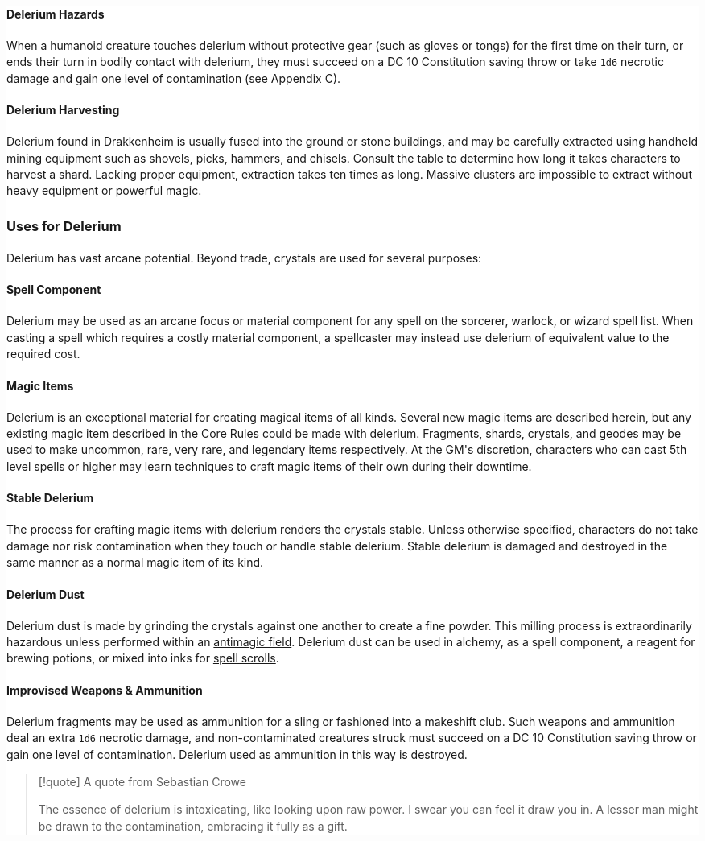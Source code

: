 #### Delerium Hazards

When a humanoid creature touches delerium without protective gear (such as gloves or tongs) for the first time on their turn, or ends their turn in bodily contact with delerium, they must succeed on a DC 10 Constitution saving throw or take `1d6` necrotic damage and gain one level of contamination (see Appendix C).

#### Delerium Harvesting

Delerium found in Drakkenheim is usually fused into the ground or stone buildings, and may be carefully extracted using handheld mining equipment such as shovels, picks, hammers, and chisels. Consult the table to determine how long it takes characters to harvest a shard. Lacking proper equipment, extraction takes ten times as long. Massive clusters are impossible to extract without heavy equipment or powerful magic.

### Uses for Delerium

Delerium has vast arcane potential. Beyond trade, crystals are used for several purposes:

#### Spell Component

Delerium may be used as an arcane focus or material component for any spell on the sorcerer, warlock, or wizard spell list. When casting a spell which requires a costly material component, a spellcaster may instead use delerium of equivalent value to the required cost.

#### Magic Items

Delerium is an exceptional material for creating magical items of all kinds. Several new magic items are described herein, but any existing magic item described in the Core Rules could be made with delerium. Fragments, shards, crystals, and geodes may be used to make uncommon, rare, very rare, and legendary items respectively. At the GM's discretion, characters who can cast 5th level spells or higher may learn techniques to craft magic items of their own during their downtime.

#### Stable Delerium

The process for crafting magic items with delerium renders the crystals stable. Unless otherwise specified, characters do not take damage nor risk contamination when they touch or handle stable delerium. Stable delerium is damaged and destroyed in the same manner as a normal magic item of its kind.

#### Delerium Dust

Delerium dust is made by grinding the crystals against one another to create a fine powder. This milling process is extraordinarily hazardous unless performed within an [antimagic field](Mechanics/spells/antimagic-field.md). Delerium dust can be used in alchemy, as a spell component, a reagent for brewing potions, or mixed into inks for [spell scrolls](Mechanics/items/spell-scroll-dmg.md).

#### Improvised Weapons & Ammunition

Delerium fragments may be used as ammunition for a sling or fashioned into a makeshift club. Such weapons and ammunition deal an extra `1d6` necrotic damage, and non-contaminated creatures struck must succeed on a DC 10 Constitution saving throw or gain one level of contamination. Delerium used as ammunition in this way is destroyed.

> [!quote] A quote from Sebastian Crowe  
> 
> The essence of delerium is intoxicating, like looking upon raw power. I swear you can feel it draw you in. A lesser man might be drawn to the contamination, embracing it fully as a gift.
